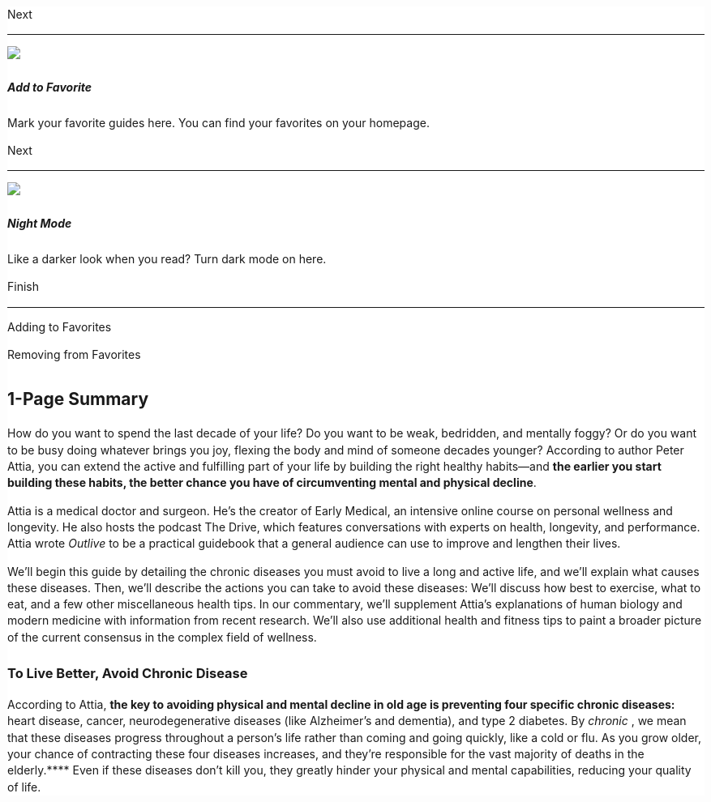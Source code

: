 Next

  *   *   *   *   * 


![](/img/tutorial-favorite.b948300a.svg)

##### Add to Favorite

Mark your favorite guides here. You can find your favorites on your homepage. 

Next

  *   *   *   *   * 


![](/img/tutorial-night.ddd7fb5c.svg)

##### Night Mode

Like a darker look when you read? Turn dark mode on here. 

Finish

  *   *   *   *   * 


Adding to Favorites 

Removing from Favorites 

## 1-Page Summary

How do you want to spend the last decade of your life? Do you want to be weak, bedridden, and mentally foggy? Or do you want to be busy doing whatever brings you joy, flexing the body and mind of someone decades younger? According to author Peter Attia, you can extend the active and fulfilling part of your life by building the right healthy habits—and **the earlier you start building these habits, the better chance you have of circumventing mental and physical decline**.

Attia is a medical doctor and surgeon. He’s the creator of Early Medical, an intensive online course on personal wellness and longevity. He also hosts the podcast The Drive, which features conversations with experts on health, longevity, and performance. Attia wrote _Outlive_ to be a practical guidebook that a general audience can use to improve and lengthen their lives.

We’ll begin this guide by detailing the chronic diseases you must avoid to live a long and active life, and we’ll explain what causes these diseases. Then, we’ll describe the actions you can take to avoid these diseases: We’ll discuss how best to exercise, what to eat, and a few other miscellaneous health tips. In our commentary, we’ll supplement Attia’s explanations of human biology and modern medicine with information from recent research. We’ll also use additional health and fitness tips to paint a broader picture of the current consensus in the complex field of wellness.

### To Live Better, Avoid Chronic Disease

According to Attia, **the key to avoiding physical and mental decline in old age is preventing four specific chronic diseases:** heart disease, cancer, neurodegenerative diseases (like Alzheimer’s and dementia), and type 2 diabetes. By _chronic_ , we mean that these diseases progress throughout a person’s life rather than coming and going quickly, like a cold or flu. As you grow older, your chance of contracting these four diseases increases, and they’re responsible for the vast majority of deaths in the elderly.**** Even if these diseases don’t kill you, they greatly hinder your physical and mental capabilities, reducing your quality of life.

